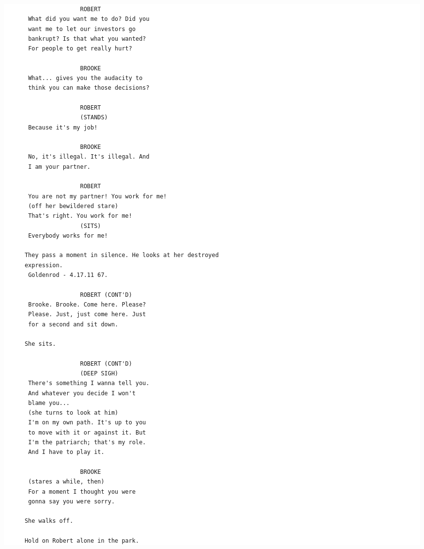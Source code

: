                           ROBERT
           What did you want me to do? Did you
           want me to let our investors go
           bankrupt? Is that what you wanted?
           For people to get really hurt?
                         
                          BROOKE
           What... gives you the audacity to
           think you can make those decisions?
                         
                          ROBERT
                          (STANDS)
           Because it's my job!
                         
                          BROOKE
           No, it's illegal. It's illegal. And
           I am your partner.
                         
                          ROBERT
           You are not my partner! You work for me!
           (off her bewildered stare)
           That's right. You work for me!
                          (SITS)
           Everybody works for me!
                         
          They pass a moment in silence. He looks at her destroyed
          expression.
           Goldenrod - 4.17.11 67.
                         
                          ROBERT (CONT'D)
           Brooke. Brooke. Come here. Please?
           Please. Just, just come here. Just
           for a second and sit down.
                         
          She sits.
                         
                          ROBERT (CONT'D)
                          (DEEP SIGH)
           There's something I wanna tell you.
           And whatever you decide I won't
           blame you...
           (she turns to look at him)
           I'm on my own path. It's up to you
           to move with it or against it. But
           I'm the patriarch; that's my role.
           And I have to play it.
                         
                          BROOKE
           (stares a while, then)
           For a moment I thought you were
           gonna say you were sorry.
                         
          She walks off.
                         
          Hold on Robert alone in the park.
                         